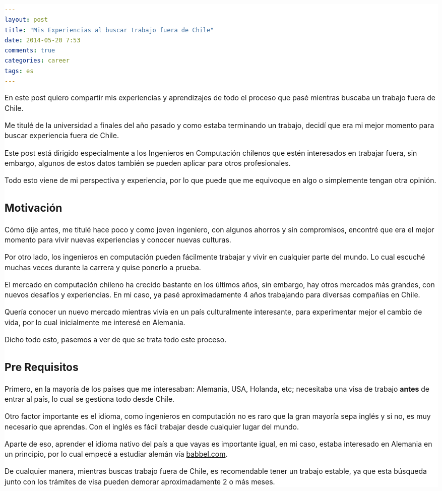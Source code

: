 ```yaml
---
layout: post
title: "Mis Experiencias al buscar trabajo fuera de Chile"
date: 2014-05-20 7:53
comments: true
categories: career
tags: es
---
```


En este post quiero compartir mis experiencias y aprendizajes de todo el proceso que pasé mientras buscaba un trabajo fuera de Chile.

Me titulé de la universidad a finales del año pasado y como estaba terminando un trabajo, decidí que era mi mejor momento para buscar experiencia fuera de Chile.

Este post está dirigido especialmente a los Ingenieros en Computación chilenos que estén interesados en trabajar fuera, sin embargo, algunos de estos datos también se pueden aplicar para otros profesionales.

Todo esto viene de mi perspectiva y experiencia, por lo que puede que me equivoque en algo o simplemente tengan otra opinión.

## Motivación

Cómo dije antes, me titulé hace poco y como joven ingeniero, con algunos ahorros y sin compromisos, encontré que era el mejor momento para vivir nuevas experiencias y conocer nuevas culturas.

Por otro lado, los ingenieros en computación pueden fácilmente trabajar y vivir en cualquier parte del mundo. Lo cual escuché muchas veces durante la carrera y quise ponerlo a prueba.

El mercado en computación chileno ha crecido bastante en los últimos años, sin embargo, hay otros mercados más grandes, con nuevos desafíos y experiencias. En mi caso, ya pasé aproximadamente 4 años trabajando para diversas compañías en Chile.

Quería conocer un nuevo mercado mientras vivía en un país culturalmente interesante, para experimentar mejor el cambio de vida, por lo cual inicialmente me interesé en Alemania.

Dicho todo esto, pasemos a ver de que se trata todo este proceso.

## Pre Requisitos

Primero, en la mayoría de los países que me interesaban: Alemania, USA, Holanda, etc; necesitaba una visa de trabajo **antes** de entrar al país, lo cual se gestiona todo desde Chile.

Otro factor importante es el idioma, como ingenieros en computación no es raro que la gran mayoría sepa inglés y si no, es muy necesario que aprendas. Con el inglés es fácil trabajar desde cualquier lugar del mundo.

Aparte de eso, aprender el idioma nativo del país a que vayas es importante igual, en mi caso, estaba interesado en Alemania en un principio, por lo cual empecé a estudiar alemán vía [babbel.com](http://www.babbel.com).

De cualquier manera, mientras buscas trabajo fuera de Chile, es recomendable tener un trabajo estable, ya que esta búsqueda junto con los trámites de visa pueden demorar aproximadamente 2 o más meses.
